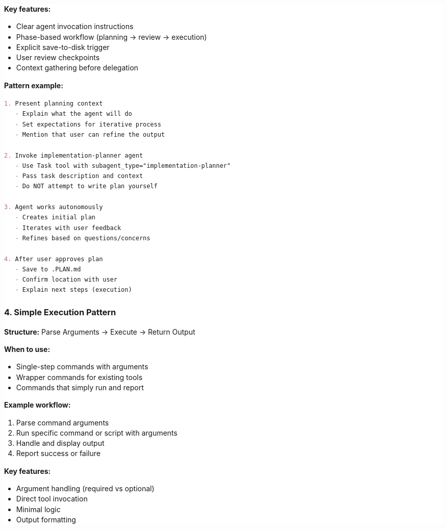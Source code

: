 **Key features:**

- Clear agent invocation instructions
- Phase-based workflow (planning → review → execution)
- Explicit save-to-disk trigger
- User review checkpoints
- Context gathering before delegation

**Pattern example:**

```markdown
1. Present planning context
   - Explain what the agent will do
   - Set expectations for iterative process
   - Mention that user can refine the output

2. Invoke implementation-planner agent
   - Use Task tool with subagent_type="implementation-planner"
   - Pass task description and context
   - Do NOT attempt to write plan yourself

3. Agent works autonomously
   - Creates initial plan
   - Iterates with user feedback
   - Refines based on questions/concerns

4. After user approves plan
   - Save to .PLAN.md
   - Confirm location with user
   - Explain next steps (execution)
```

### 4. Simple Execution Pattern

**Structure:** Parse Arguments → Execute → Return Output

**When to use:**

- Single-step commands with arguments
- Wrapper commands for existing tools
- Commands that simply run and report

**Example workflow:**

1. Parse command arguments
2. Run specific command or script with arguments
3. Handle and display output
4. Report success or failure

**Key features:**

- Argument handling (required vs optional)
- Direct tool invocation
- Minimal logic
- Output formatting

